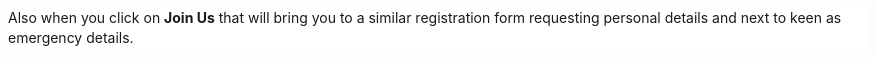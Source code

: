 
Also when you click on **Join Us** that will bring you to a similar registration form requesting personal details and next to keen as emergency details. 
